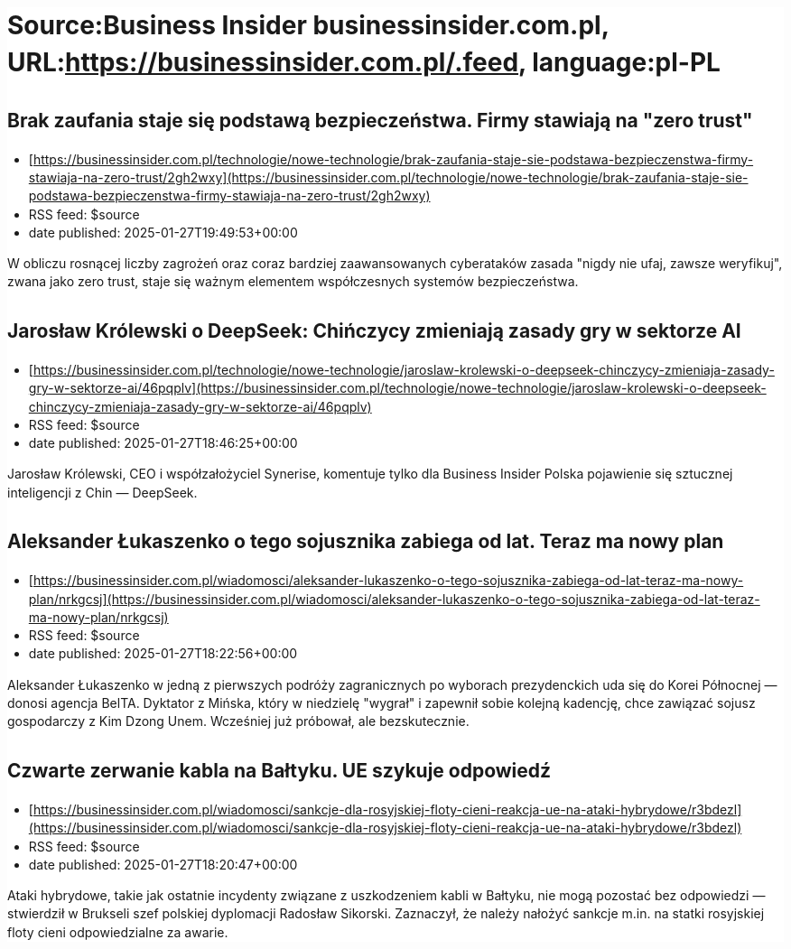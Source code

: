 # Source:Business Insider businessinsider.com.pl, URL:https://businessinsider.com.pl/.feed, language:pl-PL

## Brak zaufania staje się podstawą bezpieczeństwa. Firmy stawiają na "zero trust"
 - [https://businessinsider.com.pl/technologie/nowe-technologie/brak-zaufania-staje-sie-podstawa-bezpieczenstwa-firmy-stawiaja-na-zero-trust/2gh2wxy](https://businessinsider.com.pl/technologie/nowe-technologie/brak-zaufania-staje-sie-podstawa-bezpieczenstwa-firmy-stawiaja-na-zero-trust/2gh2wxy)
 - RSS feed: $source
 - date published: 2025-01-27T19:49:53+00:00

W obliczu rosnącej liczby zagrożeń oraz coraz bardziej zaawansowanych cyberataków zasada "nigdy nie ufaj, zawsze weryfikuj", zwana jako zero trust, staje się ważnym elementem współczesnych systemów bezpieczeństwa.

## Jarosław Królewski o DeepSeek: Chińczycy zmieniają zasady gry w sektorze AI
 - [https://businessinsider.com.pl/technologie/nowe-technologie/jaroslaw-krolewski-o-deepseek-chinczycy-zmieniaja-zasady-gry-w-sektorze-ai/46pqplv](https://businessinsider.com.pl/technologie/nowe-technologie/jaroslaw-krolewski-o-deepseek-chinczycy-zmieniaja-zasady-gry-w-sektorze-ai/46pqplv)
 - RSS feed: $source
 - date published: 2025-01-27T18:46:25+00:00

Jarosław Królewski, CEO i współzałożyciel Synerise, komentuje tylko dla Business Insider Polska pojawienie się sztucznej inteligencji z Chin — DeepSeek.

## Aleksander Łukaszenko o tego sojusznika zabiega od lat. Teraz ma nowy plan
 - [https://businessinsider.com.pl/wiadomosci/aleksander-lukaszenko-o-tego-sojusznika-zabiega-od-lat-teraz-ma-nowy-plan/nrkgcsj](https://businessinsider.com.pl/wiadomosci/aleksander-lukaszenko-o-tego-sojusznika-zabiega-od-lat-teraz-ma-nowy-plan/nrkgcsj)
 - RSS feed: $source
 - date published: 2025-01-27T18:22:56+00:00

Aleksander Łukaszenko w jedną z pierwszych podróży zagranicznych po wyborach prezydenckich uda się do Korei Północnej — donosi agencja BelTA. Dyktator z Mińska, który w niedzielę "wygrał" i zapewnił sobie kolejną kadencję, chce zawiązać sojusz gospodarczy z Kim Dzong Unem. Wcześniej już próbował, ale bezskutecznie.

## Czwarte zerwanie kabla na Bałtyku. UE szykuje odpowiedź
 - [https://businessinsider.com.pl/wiadomosci/sankcje-dla-rosyjskiej-floty-cieni-reakcja-ue-na-ataki-hybrydowe/r3bdezl](https://businessinsider.com.pl/wiadomosci/sankcje-dla-rosyjskiej-floty-cieni-reakcja-ue-na-ataki-hybrydowe/r3bdezl)
 - RSS feed: $source
 - date published: 2025-01-27T18:20:47+00:00

Ataki hybrydowe, takie jak ostatnie incydenty związane z uszkodzeniem kabli w Bałtyku, nie mogą pozostać bez odpowiedzi — stwierdził w Brukseli szef polskiej dyplomacji Radosław Sikorski. Zaznaczył, że należy nałożyć sankcje m.in. na statki rosyjskiej floty cieni odpowiedzialne za awarie.
